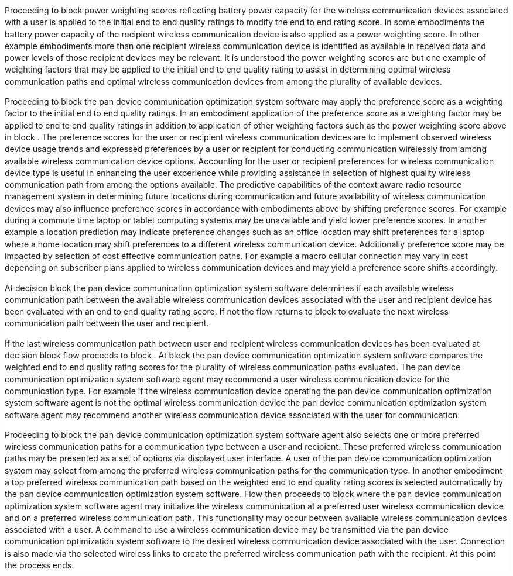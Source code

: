 Proceeding to block power weighting scores reflecting battery power capacity for the wireless communication devices associated with a user is applied to the initial end to end quality ratings to modify the end to end rating score. In some embodiments the battery power capacity of the recipient wireless communication device is also applied as a power weighting score. In other example embodiments more than one recipient wireless communication device is identified as available in received data and power levels of those recipient devices may be relevant. It is understood the power weighting scores are but one example of weighting factors that may be applied to the initial end to end quality rating to assist in determining optimal wireless communication paths and optimal wireless communication devices from among the plurality of available devices.

Proceeding to block the pan device communication optimization system software may apply the preference score as a weighting factor to the initial end to end quality ratings. In an embodiment application of the preference score as a weighting factor may be applied to end to end quality ratings in addition to application of other weighting factors such as the power weighting score above in block . The preference scores for the user or recipient wireless communication devices are to implement observed wireless device usage trends and expressed preferences by a user or recipient for conducting communication wirelessly from among available wireless communication device options. Accounting for the user or recipient preferences for wireless communication device type is useful in enhancing the user experience while providing assistance in selection of highest quality wireless communication path from among the options available. The predictive capabilities of the context aware radio resource management system in determining future locations during communication and future availability of wireless communication devices may also influence preference scores in accordance with embodiments above by shifting preference scores. For example during a commute time laptop or tablet computing systems may be unavailable and yield lower preference scores. In another example a location prediction may indicate preference changes such as an office location may shift preferences for a laptop where a home location may shift preferences to a different wireless communication device. Additionally preference score may be impacted by selection of cost effective communication paths. For example a macro cellular connection may vary in cost depending on subscriber plans applied to wireless communication devices and may yield a preference score shifts accordingly.

At decision block the pan device communication optimization system software determines if each available wireless communication path between the available wireless communication devices associated with the user and recipient device has been evaluated with an end to end quality rating score. If not the flow returns to block to evaluate the next wireless communication path between the user and recipient.

If the last wireless communication path between user and recipient wireless communication devices has been evaluated at decision block flow proceeds to block . At block the pan device communication optimization system software compares the weighted end to end quality rating scores for the plurality of wireless communication paths evaluated. The pan device communication optimization system software agent may recommend a user wireless communication device for the communication type. For example if the wireless communication device operating the pan device communication optimization system software agent is not the optimal wireless communication device the pan device communication optimization system software agent may recommend another wireless communication device associated with the user for communication.

Proceeding to block the pan device communication optimization system software agent also selects one or more preferred wireless communication paths for a communication type between a user and recipient. These preferred wireless communication paths may be presented as a set of options via displayed user interface. A user of the pan device communication optimization system may select from among the preferred wireless communication paths for the communication type. In another embodiment a top preferred wireless communication path based on the weighted end to end quality rating scores is selected automatically by the pan device communication optimization system software. Flow then proceeds to block where the pan device communication optimization system software agent may initialize the wireless communication at a preferred user wireless communication device and on a preferred wireless communication path. This functionality may occur between available wireless communication devices associated with a user. A command to use a wireless communication device may be transmitted via the pan device communication optimization system software to the desired wireless communication device associated with the user. Connection is also made via the selected wireless links to create the preferred wireless communication path with the recipient. At this point the process ends.
